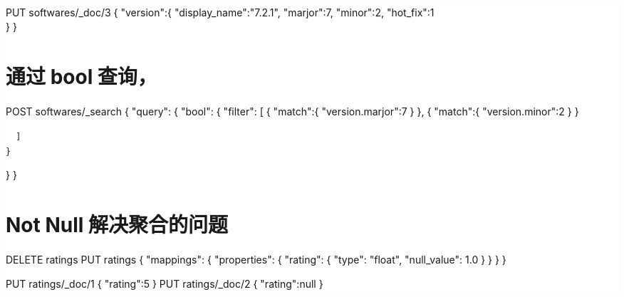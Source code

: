 PUT softwares/_doc/3
{
  "version":{
  "display_name":"7.2.1",
  "marjor":7,
  "minor":2,
  "hot_fix":1  
  }
}


# 通过 bool 查询，
POST softwares/_search
{
  "query": {
    "bool": {
      "filter": [
        {
          "match":{
            "version.marjor":7
          }
        },
        {
          "match":{
            "version.minor":2
          }
        }

      ]
    }
  }
}




# Not Null 解决聚合的问题
DELETE ratings
PUT ratings
{
  "mappings": {
      "properties": {
        "rating": {
          "type": "float",
          "null_value": 1.0
        }
      }
    }
}


PUT ratings/_doc/1
{
 "rating":5
}
PUT ratings/_doc/2
{
 "rating":null
}
